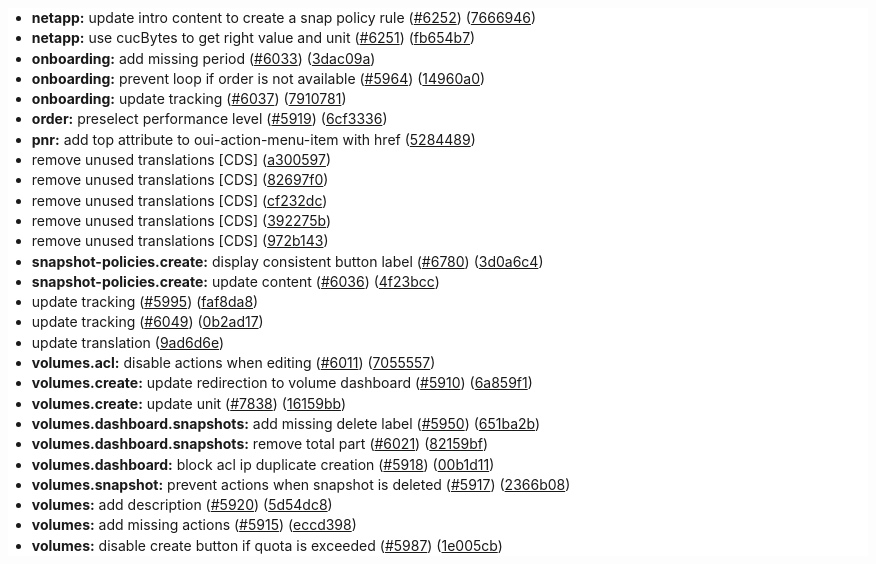 * **netapp:** update intro content to create a snap policy rule ([#6252](https://github.com/ovh/manager/issues/6252)) ([7666946](https://github.com/ovh/manager/commit/76669463bcf1918cbd34fdb7d00416d934fa3ac0))
* **netapp:** use cucBytes to get right value and unit ([#6251](https://github.com/ovh/manager/issues/6251)) ([fb654b7](https://github.com/ovh/manager/commit/fb654b78d24b792201c2b58169d1cc2d37c6be08))
* **onboarding:** add missing period ([#6033](https://github.com/ovh/manager/issues/6033)) ([3dac09a](https://github.com/ovh/manager/commit/3dac09a028adbd574687fac8e0f46f4f07b08cec))
* **onboarding:** prevent loop if order is not available ([#5964](https://github.com/ovh/manager/issues/5964)) ([14960a0](https://github.com/ovh/manager/commit/14960a024683be3479131a1ad505a84285fecd03))
* **onboarding:** update tracking ([#6037](https://github.com/ovh/manager/issues/6037)) ([7910781](https://github.com/ovh/manager/commit/791078183804a3b9518f6aad62e04728172158bf))
* **order:** preselect performance level ([#5919](https://github.com/ovh/manager/issues/5919)) ([6cf3336](https://github.com/ovh/manager/commit/6cf33369b8ce464d8e7a07c5b6c96fa89f589bee))
* **pnr:** add top attribute to oui-action-menu-item with href ([5284489](https://github.com/ovh/manager/commit/5284489da8ae691bbf5b83493dba09f917760a96))
* remove unused translations [CDS] ([a300597](https://github.com/ovh/manager/commit/a300597dd5a7e08bc9060484def0227d89ac82c2))
* remove unused translations [CDS] ([82697f0](https://github.com/ovh/manager/commit/82697f0b914cea21ff58f1ecda1ee70d41e31b94))
* remove unused translations [CDS] ([cf232dc](https://github.com/ovh/manager/commit/cf232dcff3532bb6c8f0e270737ebe3713c454a5))
* remove unused translations [CDS] ([392275b](https://github.com/ovh/manager/commit/392275be32d68088c6ac31cf46806bdc1909d476))
* remove unused translations [CDS] ([972b143](https://github.com/ovh/manager/commit/972b143b1b29fd4bde0fddee8369220ae058ffa0))
* **snapshot-policies.create:** display consistent button label ([#6780](https://github.com/ovh/manager/issues/6780)) ([3d0a6c4](https://github.com/ovh/manager/commit/3d0a6c45d3a53f70555655586e70d14e5963eb7c))
* **snapshot-policies.create:** update content ([#6036](https://github.com/ovh/manager/issues/6036)) ([4f23bcc](https://github.com/ovh/manager/commit/4f23bcc8cebe3281eadd2b1b9f5b7a8913b42a0c))
* update tracking ([#5995](https://github.com/ovh/manager/issues/5995)) ([faf8da8](https://github.com/ovh/manager/commit/faf8da8145029ec515f28cb02e50d4b35ccc7b70))
* update tracking ([#6049](https://github.com/ovh/manager/issues/6049)) ([0b2ad17](https://github.com/ovh/manager/commit/0b2ad1778cd2b52ccfe0c34abea93c913067faac))
* update translation ([9ad6d6e](https://github.com/ovh/manager/commit/9ad6d6e16a5e1e189cbbff3d097b066359f515f1))
* **volumes.acl:** disable actions when editing ([#6011](https://github.com/ovh/manager/issues/6011)) ([7055557](https://github.com/ovh/manager/commit/70555576e24e8542dfa9e2d75087fe42661521a6))
* **volumes.create:** update redirection to volume dashboard ([#5910](https://github.com/ovh/manager/issues/5910)) ([6a859f1](https://github.com/ovh/manager/commit/6a859f11d317411919cb06408ebaed46eeafa92c))
* **volumes.create:** update unit ([#7838](https://github.com/ovh/manager/issues/7838)) ([16159bb](https://github.com/ovh/manager/commit/16159bb18fad951702fa1fd632d36667c15289a9))
* **volumes.dashboard.snapshots:** add missing delete label ([#5950](https://github.com/ovh/manager/issues/5950)) ([651ba2b](https://github.com/ovh/manager/commit/651ba2bf046460611acd70cdc62852cc1db162a0))
* **volumes.dashboard.snapshots:** remove total part ([#6021](https://github.com/ovh/manager/issues/6021)) ([82159bf](https://github.com/ovh/manager/commit/82159bf0187ce932ae1ad9360bb6ba33dceb64d3))
* **volumes.dashboard:** block acl ip duplicate creation ([#5918](https://github.com/ovh/manager/issues/5918)) ([00b1d11](https://github.com/ovh/manager/commit/00b1d11537441f1cc7e0b322fab41301e840ad0b))
* **volumes.snapshot:** prevent actions when snapshot is deleted ([#5917](https://github.com/ovh/manager/issues/5917)) ([2366b08](https://github.com/ovh/manager/commit/2366b081127bb45fc8748d4ea2f1f1767108a098))
* **volumes:** add description ([#5920](https://github.com/ovh/manager/issues/5920)) ([5d54dc8](https://github.com/ovh/manager/commit/5d54dc806a28615d9b15a79ede619ddc025f2d1f))
* **volumes:** add missing actions ([#5915](https://github.com/ovh/manager/issues/5915)) ([eccd398](https://github.com/ovh/manager/commit/eccd398f393f58c5a4782b9ba0f0aa44323c2c85))
* **volumes:** disable create button if quota is exceeded ([#5987](https://github.com/ovh/manager/issues/5987)) ([1e005cb](https://github.com/ovh/manager/commit/1e005cbb36607c0ff95c08180eefa2d576735707))
